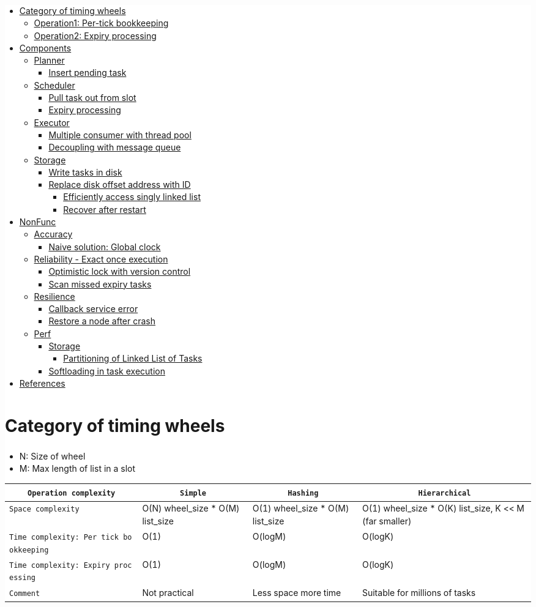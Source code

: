 - [Category of timing wheels](#category-of-timing-wheels)
  - [Operation1: Per-tick bookkeeping](#operation1-per-tick-bookkeeping)
  - [Operation2: Expiry processing](#operation2-expiry-processing)
- [Components](#components)
  - [Planner](#planner)
    - [Insert pending task](#insert-pending-task)
  - [Scheduler](#scheduler)
    - [Pull task out from slot](#pull-task-out-from-slot)
    - [Expiry processing](#expiry-processing)
  - [Executor](#executor)
    - [Multiple consumer with thread pool](#multiple-consumer-with-thread-pool)
    - [Decoupling with message queue](#decoupling-with-message-queue)
  - [Storage](#storage)
    - [Write tasks in disk](#write-tasks-in-disk)
    - [Replace disk offset address with ID](#replace-disk-offset-address-with-id)
      - [Efficiently access singly linked list](#efficiently-access-singly-linked-list)
      - [Recover after restart](#recover-after-restart)
- [NonFunc](#nonfunc)
  - [Accuracy](#accuracy)
    - [Naive solution: Global clock](#naive-solution-global-clock)
  - [Reliability - Exact once execution](#reliability---exact-once-execution)
    - [Optimistic lock with version control](#optimistic-lock-with-version-control)
    - [Scan missed expiry tasks](#scan-missed-expiry-tasks)
  - [Resilience](#resilience)
    - [Callback service error](#callback-service-error)
    - [Restore a node after crash](#restore-a-node-after-crash)
  - [Perf](#perf)
    - [Storage](#storage-1)
      - [Partitioning of Linked List of Tasks](#partitioning-of-linked-list-of-tasks)
    - [Softloading in task execution](#softloading-in-task-execution)
- [References](#references)

# Category of timing wheels
* N: Size of wheel
* M: Max length of list in a slot

| `Operation complexity` | `Simple` | `Hashing` | `Hierarchical`  |
|---|---|---|---|
| `Space complexity`  | O(N) wheel_size * O(M) list_size | O(1) wheel_size * O(M) list_size | O(1) wheel_size * O(K) list_size, K << M (far smaller) |
| `Time complexity: Per tick bookkeeping`  | O(1) | O(logM)  | O(logK)  |
| `Time complexity: Expiry processing`  | O(1) | O(logM) | O(logK)  |
| `Comment`  | Not practical | Less space more time | Suitable for millions of tasks  |
